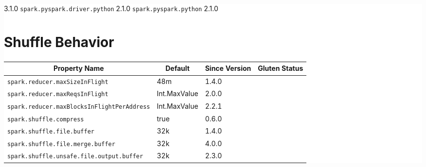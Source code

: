   <td>3.1.0</td>
  <td></td>
</tr>
<tr>
  <td><code>spark.pyspark.driver.python</code></td>
  <td></td>
  <td>2.1.0</td>
  <td></td>
</tr>
<tr>
  <td><code>spark.pyspark.python</code></td>
  <td></td>
  <td>2.1.0</td>
  <td></td>
</tr>
</table>

# Shuffle Behavior

<table class="spark-config">
<thead><tr><th>Property Name</th><th>Default</th><th>Since Version</th><th>Gluten Status</th></tr></thead>
<tr>
  <td><code>spark.reducer.maxSizeInFlight</code></td>
  <td>48m</td>
  <td>1.4.0</td>
  <td></td>
</tr>
<tr>
  <td><code>spark.reducer.maxReqsInFlight</code></td>
  <td>Int.MaxValue</td>
  <td>2.0.0</td>
  <td></td>
</tr>
<tr>
  <td><code>spark.reducer.maxBlocksInFlightPerAddress</code></td>
  <td>Int.MaxValue</td>
  <td>2.2.1</td>
  <td></td>
</tr>
<tr>
  <td><code>spark.shuffle.compress</code></td>
  <td>true</td>
  <td>0.6.0</td>
  <td></td>
</tr>
<tr>
  <td><code>spark.shuffle.file.buffer</code></td>
  <td>32k</td>
  <td>1.4.0</td>
  <td></td>
</tr>
<tr>
  <td><code>spark.shuffle.file.merge.buffer</code></td>
  <td>32k</td>
  <td>4.0.0</td>
  <td></td>
</tr>
<tr>
  <td><code>spark.shuffle.unsafe.file.output.buffer</code></td>
  <td>32k</td>
  <td>2.3.0</td>
  <td></td>